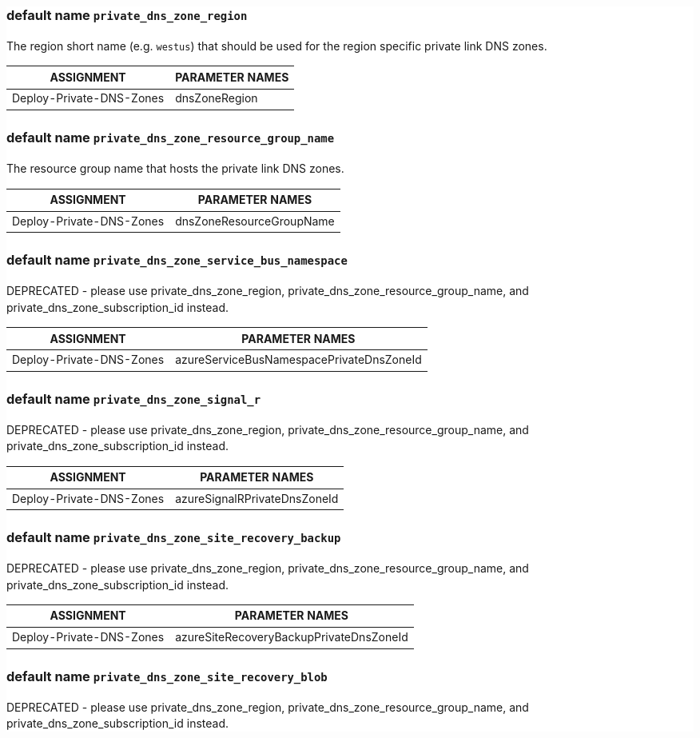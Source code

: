   
### default name `private_dns_zone_region`
  
The region short name (e.g. `westus`) that should be used for the region specific private link DNS zones.
  
|        ASSIGNMENT        | PARAMETER NAMES |
|--------------------------|-----------------|
| Deploy-Private-DNS-Zones | dnsZoneRegion   |

  
### default name `private_dns_zone_resource_group_name`
  
The resource group name that hosts the private link DNS zones.
  
|        ASSIGNMENT        |     PARAMETER NAMES      |
|--------------------------|--------------------------|
| Deploy-Private-DNS-Zones | dnsZoneResourceGroupName |

  
### default name `private_dns_zone_service_bus_namespace`
  
DEPRECATED - please use private_dns_zone_region, private_dns_zone_resource_group_name, and private_dns_zone_subscription_id instead.
  
|        ASSIGNMENT        |             PARAMETER NAMES              |
|--------------------------|------------------------------------------|
| Deploy-Private-DNS-Zones | azureServiceBusNamespacePrivateDnsZoneId |

  
### default name `private_dns_zone_signal_r`
  
DEPRECATED - please use private_dns_zone_region, private_dns_zone_resource_group_name, and private_dns_zone_subscription_id instead.
  
|        ASSIGNMENT        |       PARAMETER NAMES        |
|--------------------------|------------------------------|
| Deploy-Private-DNS-Zones | azureSignalRPrivateDnsZoneId |

  
### default name `private_dns_zone_site_recovery_backup`
  
DEPRECATED - please use private_dns_zone_region, private_dns_zone_resource_group_name, and private_dns_zone_subscription_id instead.
  
|        ASSIGNMENT        |             PARAMETER NAMES             |
|--------------------------|-----------------------------------------|
| Deploy-Private-DNS-Zones | azureSiteRecoveryBackupPrivateDnsZoneId |

  
### default name `private_dns_zone_site_recovery_blob`
  
DEPRECATED - please use private_dns_zone_region, private_dns_zone_resource_group_name, and private_dns_zone_subscription_id instead.
  